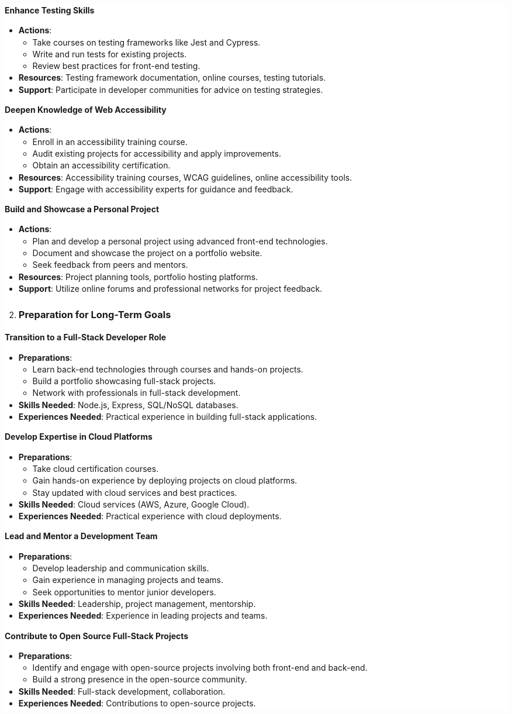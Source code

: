 **Enhance Testing Skills**
   - **Actions**:
     - Take courses on testing frameworks like Jest and Cypress.
     - Write and run tests for existing projects.
     - Review best practices for front-end testing.
   - **Resources**: Testing framework documentation, online courses, testing tutorials.
   - **Support**: Participate in developer communities for advice on testing strategies.

**Deepen Knowledge of Web Accessibility**
   - **Actions**:
     - Enroll in an accessibility training course.
     - Audit existing projects for accessibility and apply improvements.
     - Obtain an accessibility certification.
   - **Resources**: Accessibility training courses, WCAG guidelines, online accessibility tools.
   - **Support**: Engage with accessibility experts for guidance and feedback.

**Build and Showcase a Personal Project**
   - **Actions**:
     - Plan and develop a personal project using advanced front-end technologies.
     - Document and showcase the project on a portfolio website.
     - Seek feedback from peers and mentors.
   - **Resources**: Project planning tools, portfolio hosting platforms.
   - **Support**: Utilize online forums and professional networks for project feedback.

2. ### Preparation for Long-Term Goals

**Transition to a Full-Stack Developer Role**
   - **Preparations**:
     - Learn back-end technologies through courses and hands-on projects.
     - Build a portfolio showcasing full-stack projects.
     - Network with professionals in full-stack development.
   - **Skills Needed**: Node.js, Express, SQL/NoSQL databases.
   - **Experiences Needed**: Practical experience in building full-stack applications.

**Develop Expertise in Cloud Platforms**
   - **Preparations**:
     - Take cloud certification courses.
     - Gain hands-on experience by deploying projects on cloud platforms.
     - Stay updated with cloud services and best practices.
   - **Skills Needed**: Cloud services (AWS, Azure, Google Cloud).
   - **Experiences Needed**: Practical experience with cloud deployments.

**Lead and Mentor a Development Team**
   - **Preparations**:
     - Develop leadership and communication skills.
     - Gain experience in managing projects and teams.
     - Seek opportunities to mentor junior developers.
   - **Skills Needed**: Leadership, project management, mentorship.
   - **Experiences Needed**: Experience in leading projects and teams.

**Contribute to Open Source Full-Stack Projects**
   - **Preparations**:
     - Identify and engage with open-source projects involving both front-end and back-end.
     - Build a strong presence in the open-source community.
   - **Skills Needed**: Full-stack development, collaboration.
   - **Experiences Needed**: Contributions to open-source projects.
